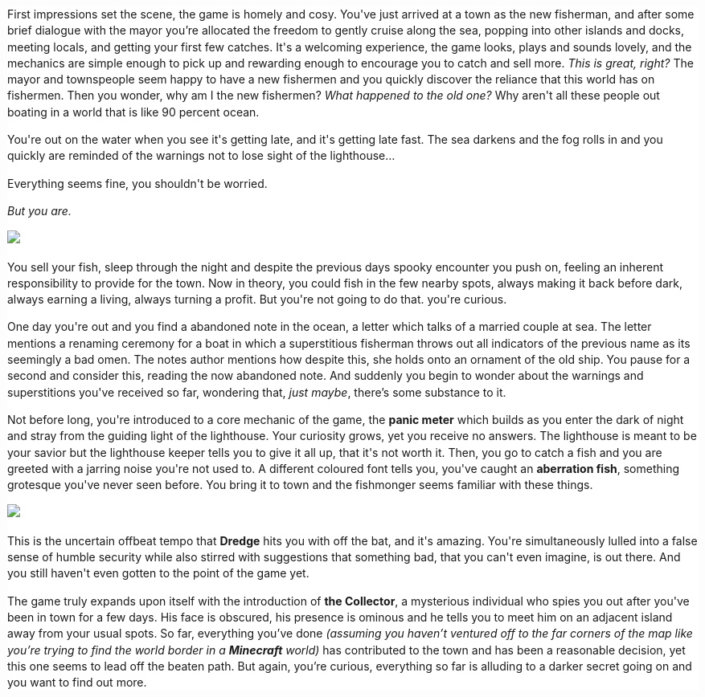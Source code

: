 First impressions set the scene, the game is homely and cosy. You've just arrived at a town as the new fisherman, and after some brief dialogue with the mayor you’re allocated the freedom to gently cruise along the sea, popping into other islands and docks, meeting locals, and getting your first few catches. It's a welcoming experience, the game looks, plays and sounds lovely, and the mechanics are simple enough to pick up and rewarding enough to encourage you to catch and sell more. _This is great, right?_ The mayor and townspeople seem happy to have a new fishermen and you quickly discover the reliance that this world has on fishermen. Then you wonder, why am I the new fishermen? _What happened to the old one?_ Why aren't all these people out boating in a world that is like 90 percent ocean.

You're out on the water when you see it's getting late, and it's getting late fast. The sea darkens and the fog rolls in and you quickly are reminded of the warnings not to lose sight of the lighthouse…

Everything seems fine, you shouldn't be worried.

_But you are._

![](https://loranlounge.files.wordpress.com/2024/01/image-3.png?w=1024)

You sell your fish, sleep through the night and despite the previous days spooky encounter you push on, feeling an inherent responsibility to provide for the town. Now in theory, you could fish in the few nearby spots, always making it back before dark, always earning a living, always turning a profit. But you're not going to do that. you're curious.

One day you're out and you find a abandoned note in the ocean, a letter which talks of a married couple at sea. The letter mentions a renaming ceremony for a boat in which a superstitious fisherman throws out all indicators of the previous name as its seemingly a bad omen. The notes author mentions how despite this, she holds onto an ornament of the old ship. You pause for a second and consider this, reading the now abandoned note. And suddenly you begin to wonder about the warnings and superstitions you've received so far, wondering that, _just maybe_, there’s some substance to it. 

Not before long, you're introduced to a core mechanic of the game, the **panic meter** which builds as you enter the dark of night and stray from the guiding light of the lighthouse. Your curiosity grows, yet you receive no answers. The lighthouse is meant to be your savior but the lighthouse keeper tells you to give it all up, that it's not worth it. Then, you go to catch a fish and you are greeted with a jarring noise you're not used to. A different coloured font tells you, you've caught an **aberration fish**, something grotesque you've never seen before. You bring it to town and the fishmonger seems familiar with these things.

![](https://loranlounge.files.wordpress.com/2024/01/image-4.png?w=333)

This is the uncertain offbeat tempo that **Dredge** hits you with off the bat, and it's amazing. You're simultaneously lulled into a false sense of humble security while also stirred with suggestions that something bad, that you can't even imagine, is out there. And you still haven't even gotten to the point of the game yet.

The game truly expands upon itself with the introduction of **the Collector**, a mysterious individual who spies you out after you've been in town for a few days. His face is obscured, his presence is ominous and he tells you to meet him on an adjacent island away from your usual spots. So far, everything you’ve done _(assuming you haven’t ventured off to the far corners of the map like you’re trying to find the world border in a **Minecraft** world)_ has contributed to the town and has been a reasonable decision, yet this one seems to lead off the beaten path. But again, you’re curious, everything so far is alluding to a darker secret going on and you want to find out more.
